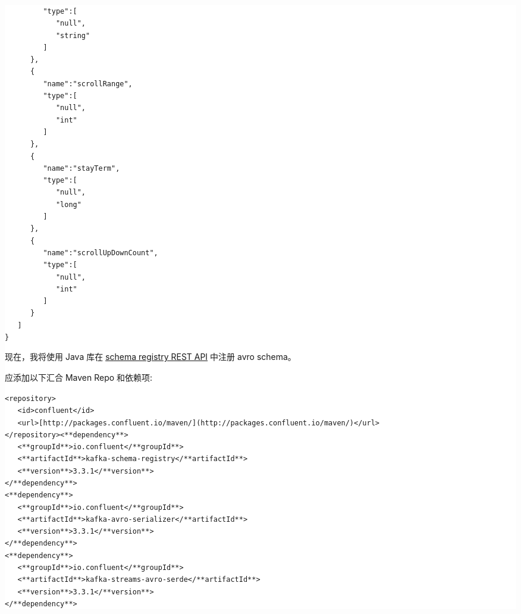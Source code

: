 ```
         "type":[
            "null",
            "string"
         ]
      },
      {
         "name":"scrollRange",
         "type":[
            "null",
            "int"
         ]
      },
      {
         "name":"stayTerm",
         "type":[
            "null",
            "long"
         ]
      },
      {
         "name":"scrollUpDownCount",
         "type":[
            "null",
            "int"
         ]
      }
   ]
}
```

现在，我将使用 Java 库在 [schema registry REST API](https://docs.confluent.io/current/schema-registry/docs/api.html) 中注册 avro schema。

应添加以下汇合 Maven Repo 和依赖项:

```
<repository>
   <id>confluent</id>
   <url>[http://packages.confluent.io/maven/](http://packages.confluent.io/maven/)</url>
</repository><**dependency**>
   <**groupId**>io.confluent</**groupId**>
   <**artifactId**>kafka-schema-registry</**artifactId**>
   <**version**>3.3.1</**version**>
</**dependency**>
<**dependency**>
   <**groupId**>io.confluent</**groupId**>
   <**artifactId**>kafka-avro-serializer</**artifactId**>
   <**version**>3.3.1</**version**>
</**dependency**>
<**dependency**>
   <**groupId**>io.confluent</**groupId**>
   <**artifactId**>kafka-streams-avro-serde</**artifactId**>
   <**version**>3.3.1</**version**>
</**dependency**>
```
